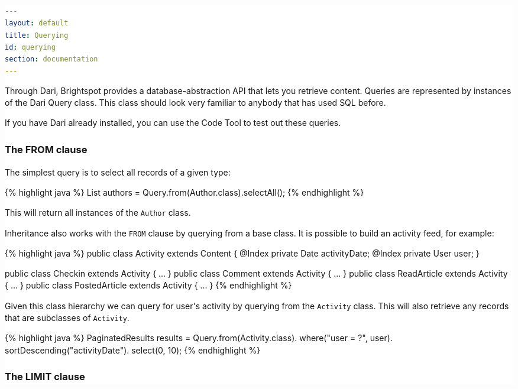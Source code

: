 ```yaml
---
layout: default
title: Querying
id: querying
section: documentation
---
```


<div markdown="1" class="span9">

Through Dari, Brightspot provides a database-abstraction API that lets you retrieve 
content. Queries are represented by instances of the Dari Query class. This
class should look very familiar to anybody that has used SQL before.

If you have Dari already installed, you can use the Code Tool to test out these
queries.

### The **FROM** clause

The simplest query is to select all records of a given type:


{% highlight java %}
List<Author> authors = Query.from(Author.class).selectAll();
{% endhighlight %}

This will return all instances of the `Author` class.

Inheritance also works with the `FROM` clause by querying from a base
class. It is possible to build an activity feed, for example:

{% highlight java %}
public class Activity extends Content {
    @Index private Date activityDate;
    @Index private User user;
}

public class Checkin extends Activity { ... }
public class Comment extends Activity { ... }
public class ReadArticle extends Activity { ... }
public class PostedArticle extends Activity { ... }
{% endhighlight %}

Given this class hierarchy we can query for user's activity by querying
from the `Activity` class. This will also retrieve any
records that are subclasses of `Activity`.

{% highlight java %}
PaginatedResults<Activity> results = Query.from(Activity.class).
        where("user = ?", user).
        sortDescending("activityDate").
        select(0, 10);
{% endhighlight %}

### The **LIMIT** clause
